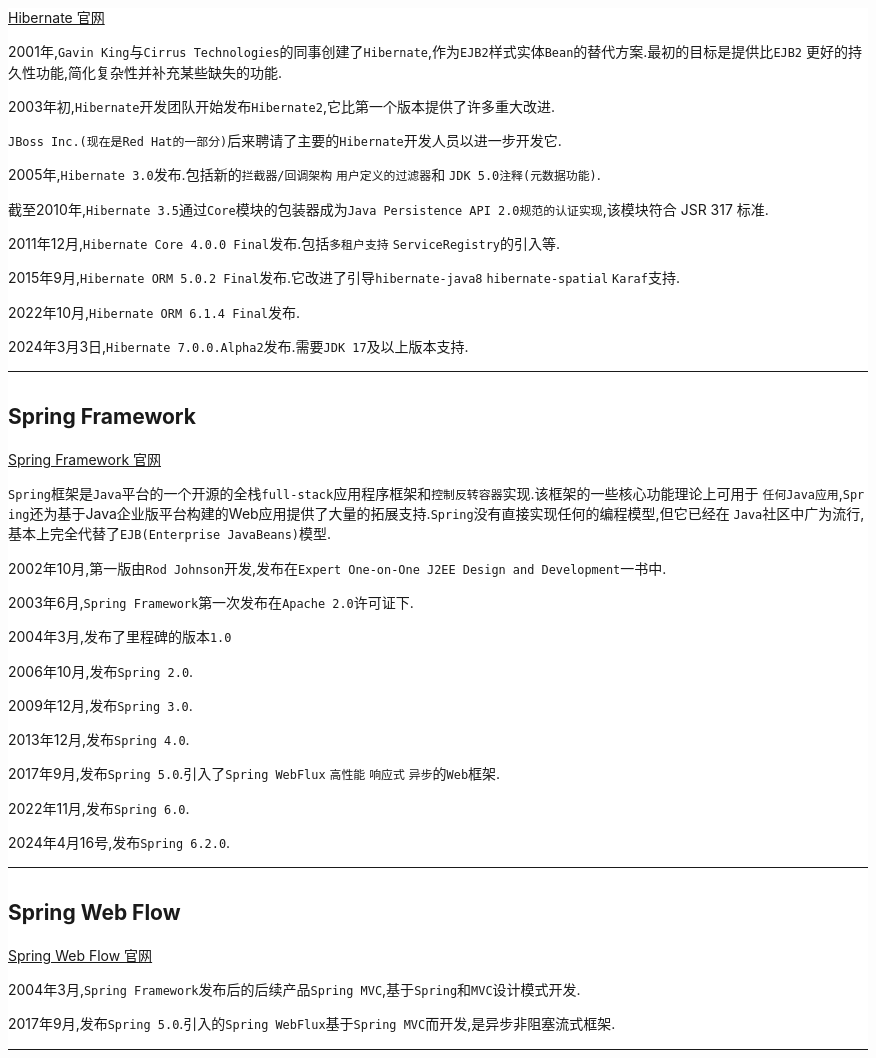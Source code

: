 [Hibernate 官网](https://hibernate.org/) 

2001年,`Gavin King`与`Cirrus Technologies`的同事创建了`Hibernate`,作为`EJB2`样式实体`Bean`的替代方案.最初的目标是提供比`EJB2`
更好的持久性功能,简化复杂性并补充某些缺失的功能.

2003年初,`Hibernate`开发团队开始发布`Hibernate2`,它比第一个版本提供了许多重大改进.

`JBoss Inc.(现在是Red Hat的一部分)`后来聘请了主要的`Hibernate`开发人员以进一步开发它.

2005年,`Hibernate 3.0`发布.包括新的`拦截器/回调架构` `用户定义的过滤器`和 `JDK 5.0注释(元数据功能)`.

截至2010年,`Hibernate 3.5`通过`Core`模块的包装器成为`Java Persistence API 2.0规范的认证实现`,该模块符合 JSR 317 标准.

2011年12月,`Hibernate Core 4.0.0 Final`发布.包括`多租户支持` `ServiceRegistry`的引入等.

2015年9月,`Hibernate ORM 5.0.2 Final`发布.它改进了引导`hibernate-java8` `hibernate-spatial` `Karaf`支持.

2022年10月,`Hibernate ORM 6.1.4 Final`发布.

2024年3月3日,`Hibernate 7.0.0.Alpha2`发布.需要`JDK 17`及以上版本支持.

----

## Spring Framework

[Spring Framework 官网](https://spring.io/projects/spring-framework) 

`Spring`框架是`Java`平台的一个开源的全栈`full-stack`应用程序框架和`控制反转容器`实现.该框架的一些核心功能理论上可用于
`任何Java应用`,`Spring`还为基于Java企业版平台构建的Web应用提供了大量的拓展支持.`Spring`没有直接实现任何的编程模型,但它已经在
`Java`社区中广为流行,基本上完全代替了`EJB(Enterprise JavaBeans)`模型.

2002年10月,第一版由`Rod Johnson`开发,发布在`Expert One-on-One J2EE Design and Development`一书中.

2003年6月,`Spring Framework`第一次发布在`Apache 2.0`许可证下.

2004年3月,发布了里程碑的版本`1.0`

2006年10月,发布`Spring 2.0`.

2009年12月,发布`Spring 3.0`.

2013年12月,发布`Spring 4.0`.

2017年9月,发布`Spring 5.0`.引入了`Spring WebFlux` `高性能` `响应式` `异步`的`Web`框架.

2022年11月,发布`Spring 6.0`.

2024年4月16号,发布`Spring 6.2.0`.

----

## Spring Web Flow

[Spring Web Flow 官网](https://spring.io/projects/spring-webflow)

2004年3月,`Spring Framework`发布后的后续产品`Spring MVC`,基于`Spring`和`MVC`设计模式开发.

2017年9月,发布`Spring 5.0`.引入的`Spring WebFlux`基于`Spring MVC`而开发,是异步非阻塞流式框架.

----
